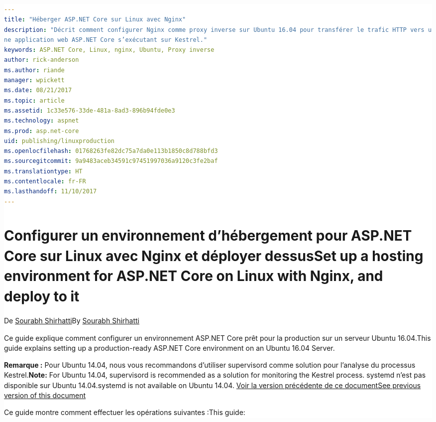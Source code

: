 ```yaml
---
title: "Héberger ASP.NET Core sur Linux avec Nginx"
description: "Décrit comment configurer Nginx comme proxy inverse sur Ubuntu 16.04 pour transférer le trafic HTTP vers une application web ASP.NET Core s’exécutant sur Kestrel."
keywords: ASP.NET Core, Linux, nginx, Ubuntu, Proxy inverse
author: rick-anderson
ms.author: riande
manager: wpickett
ms.date: 08/21/2017
ms.topic: article
ms.assetid: 1c33e576-33de-481a-8ad3-896b94fde0e3
ms.technology: aspnet
ms.prod: asp.net-core
uid: publishing/linuxproduction
ms.openlocfilehash: 01768263fe82dc75a7da0e113b1850c8d788bfd3
ms.sourcegitcommit: 9a9483aceb34591c97451997036a9120c3fe2baf
ms.translationtype: HT
ms.contentlocale: fr-FR
ms.lasthandoff: 11/10/2017
---
```

# <a name="set-up-a-hosting-environment-for-aspnet-core-on-linux-with-nginx-and-deploy-to-it"></a><span data-ttu-id="8e34a-104">Configurer un environnement d’hébergement pour ASP.NET Core sur Linux avec Nginx et déployer dessus</span><span class="sxs-lookup"><span data-stu-id="8e34a-104">Set up a hosting environment for ASP.NET Core on Linux with Nginx, and deploy to it</span></span>

<span data-ttu-id="8e34a-105">De [Sourabh Shirhatti](https://twitter.com/sshirhatti)</span><span class="sxs-lookup"><span data-stu-id="8e34a-105">By [Sourabh Shirhatti](https://twitter.com/sshirhatti)</span></span>

<span data-ttu-id="8e34a-106">Ce guide explique comment configurer un environnement ASP.NET Core prêt pour la production sur un serveur Ubuntu 16.04.</span><span class="sxs-lookup"><span data-stu-id="8e34a-106">This guide explains setting up a production-ready ASP.NET Core environment on an Ubuntu 16.04 Server.</span></span>

<span data-ttu-id="8e34a-107">**Remarque :** Pour Ubuntu 14.04, nous vous recommandons d’utiliser supervisord comme solution pour l’analyse du processus Kestrel.</span><span class="sxs-lookup"><span data-stu-id="8e34a-107">**Note:** For Ubuntu 14.04, supervisord is recommended as a solution for monitoring the Kestrel process.</span></span> <span data-ttu-id="8e34a-108">systemd n’est pas disponible sur Ubuntu 14.04.</span><span class="sxs-lookup"><span data-stu-id="8e34a-108">systemd is not available on Ubuntu 14.04.</span></span> [<span data-ttu-id="8e34a-109">Voir la version précédente de ce document</span><span class="sxs-lookup"><span data-stu-id="8e34a-109">See previous version of this document</span></span>](https://github.com/aspnet/Docs/blob/e9c1419175c4dd7e152df3746ba1df5935aaafd5/aspnetcore/publishing/linuxproduction.md)

<span data-ttu-id="8e34a-110">Ce guide montre comment effectuer les opérations suivantes :</span><span class="sxs-lookup"><span data-stu-id="8e34a-110">This guide:</span></span>
